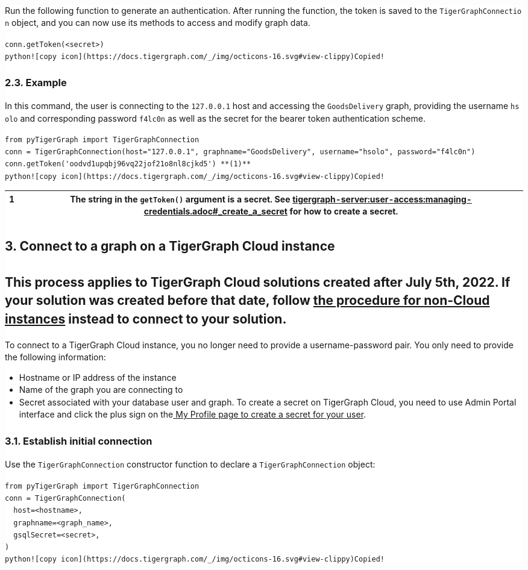 Run the following function to generate an authentication. After running the function, the token is saved to the `TigerGraphConnection` object, and you can now use its methods to access and modify graph data.
```
conn.getToken(<secret>)
python![copy icon](https://docs.tigergraph.com/_/img/octicons-16.svg#view-clippy)Copied!

```

### [](https://docs.tigergraph.com/pytigergraph/1.6/getting-started/connection#_example)2.3. Example
In this command, the user is connecting to the `127.0.0.1` host and accessing the `GoodsDelivery` graph, providing the username `hsolo` and corresponding password `f4lc0n` as well as the secret for the bearer token authentication scheme.
```
from pyTigerGraph import TigerGraphConnection
conn = TigerGraphConnection(host="127.0.0.1", graphname="GoodsDelivery", username="hsolo", password="f4lc0n")
conn.getToken('oodvd1upqbj96vq22jof21o8nl8cjkd5') **(1)**
python![copy icon](https://docs.tigergraph.com/_/img/octicons-16.svg#view-clippy)Copied!

```

**1** | The string in the `getToken()` argument is a secret. See [tigergraph-server:user-access:managing-credentials.adoc#_create_a_secret](https://docs.tigergraph.com/tigergraph-server/4.2/user-access/user-credentials#_create_a_secret) for how to create a secret.  
---|---  
## [](https://docs.tigergraph.com/pytigergraph/1.6/getting-started/connection#_connect_to_a_graph_on_a_tigergraph_cloud_instance)3. Connect to a graph on a TigerGraph Cloud instance
This process applies to TigerGraph Cloud solutions created after July 5th, 2022. If your solution was created before that date, follow [the procedure for non-Cloud instances](https://docs.tigergraph.com/pytigergraph/1.6/getting-started/connection#_connect_to_a_graph_on_a_non_cloud_tigergraph_instance) instead to connect to your solution.   
---  
To connect to a TigerGraph Cloud instance, you no longer need to provide a username-password pair. You only need to provide the following information:
  * Hostname or IP address of the instance
  * Name of the graph you are connecting to
  * Secret associated with your database user and graph. To create a secret on TigerGraph Cloud, you need to use Admin Portal interface and click the plus sign on the[ My Profile page to create a secret for your user](https://docs.tigergraph.com/gui/4.2/admin-portal/management/user-management#_my_profile).


### [](https://docs.tigergraph.com/pytigergraph/1.6/getting-started/connection#_establish_initial_connection)3.1. Establish initial connection
Use the `TigerGraphConnection` constructor function to declare a `TigerGraphConnection` object:
```
from pyTigerGraph import TigerGraphConnection
conn = TigerGraphConnection(
  host=<hostname>,
  graphname=<graph_name>,
  gsqlSecret=<secret>,
)
python![copy icon](https://docs.tigergraph.com/_/img/octicons-16.svg#view-clippy)Copied!

```
